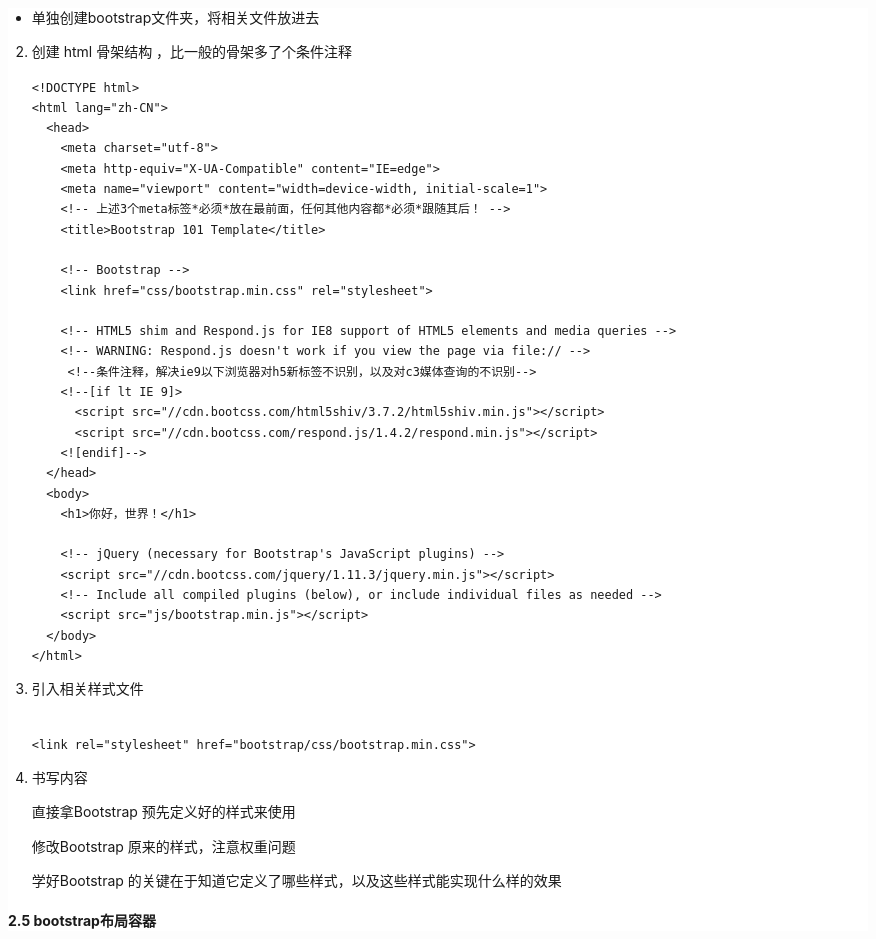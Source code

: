    - 单独创建bootstrap文件夹，将相关文件放进去

   

2. 创建 html 骨架结构 ，比一般的骨架多了个条件注释

   ```
   <!DOCTYPE html>
   <html lang="zh-CN">
     <head>
       <meta charset="utf-8">
       <meta http-equiv="X-UA-Compatible" content="IE=edge">
       <meta name="viewport" content="width=device-width, initial-scale=1">
       <!-- 上述3个meta标签*必须*放在最前面，任何其他内容都*必须*跟随其后！ -->
       <title>Bootstrap 101 Template</title>
   
       <!-- Bootstrap -->
       <link href="css/bootstrap.min.css" rel="stylesheet">
   
       <!-- HTML5 shim and Respond.js for IE8 support of HTML5 elements and media queries -->
       <!-- WARNING: Respond.js doesn't work if you view the page via file:// -->
    	<!--条件注释，解决ie9以下浏览器对h5新标签不识别，以及对c3媒体查询的不识别-->   
       <!--[if lt IE 9]>
         <script src="//cdn.bootcss.com/html5shiv/3.7.2/html5shiv.min.js"></script>
         <script src="//cdn.bootcss.com/respond.js/1.4.2/respond.min.js"></script>
       <![endif]-->
     </head>
     <body>
       <h1>你好，世界！</h1>
   
       <!-- jQuery (necessary for Bootstrap's JavaScript plugins) -->
       <script src="//cdn.bootcss.com/jquery/1.11.3/jquery.min.js"></script>
       <!-- Include all compiled plugins (below), or include individual files as needed -->
       <script src="js/bootstrap.min.js"></script>
     </body>
   </html>
   ```

   

3. 引入相关样式文件  

   ```
   
   <link rel="stylesheet" href="bootstrap/css/bootstrap.min.css">
   ```

   

4. 书写内容 

   直接拿Bootstrap 预先定义好的样式来使用

   修改Bootstrap 原来的样式，注意权重问题

   学好Bootstrap 的关键在于知道它定义了哪些样式，以及这些样式能实现什么样的效果

#### 2.5 bootstrap布局容器
